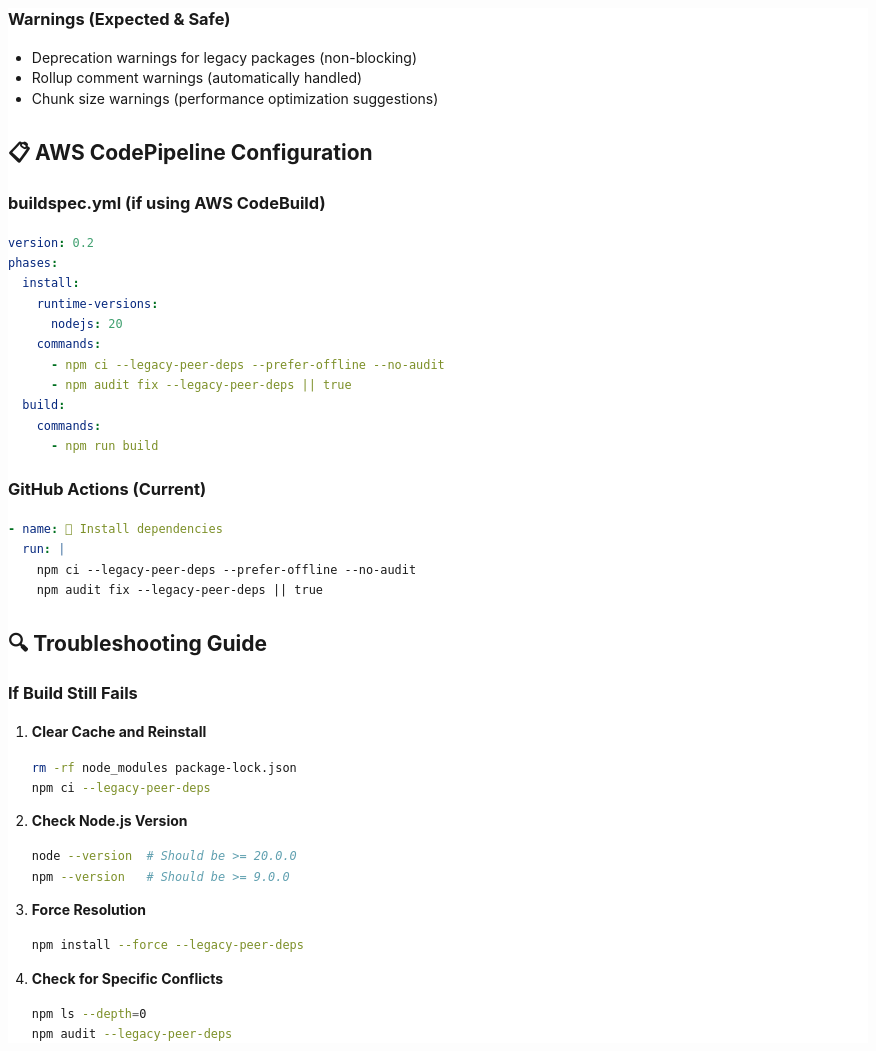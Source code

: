 ### **Warnings (Expected & Safe)**
- Deprecation warnings for legacy packages (non-blocking)
- Rollup comment warnings (automatically handled)
- Chunk size warnings (performance optimization suggestions)

## 📋 **AWS CodePipeline Configuration**

### **buildspec.yml (if using AWS CodeBuild)**
```yaml
version: 0.2
phases:
  install:
    runtime-versions:
      nodejs: 20
    commands:
      - npm ci --legacy-peer-deps --prefer-offline --no-audit
      - npm audit fix --legacy-peer-deps || true
  build:
    commands:
      - npm run build
```

### **GitHub Actions (Current)**
```yaml
- name: 🔧 Install dependencies
  run: |
    npm ci --legacy-peer-deps --prefer-offline --no-audit
    npm audit fix --legacy-peer-deps || true
```

## 🔍 **Troubleshooting Guide**

### **If Build Still Fails**

1. **Clear Cache and Reinstall**
   ```bash
   rm -rf node_modules package-lock.json
   npm ci --legacy-peer-deps
   ```

2. **Check Node.js Version**
   ```bash
   node --version  # Should be >= 20.0.0
   npm --version   # Should be >= 9.0.0
   ```

3. **Force Resolution**
   ```bash
   npm install --force --legacy-peer-deps
   ```

4. **Check for Specific Conflicts**
   ```bash
   npm ls --depth=0
   npm audit --legacy-peer-deps
   ```

